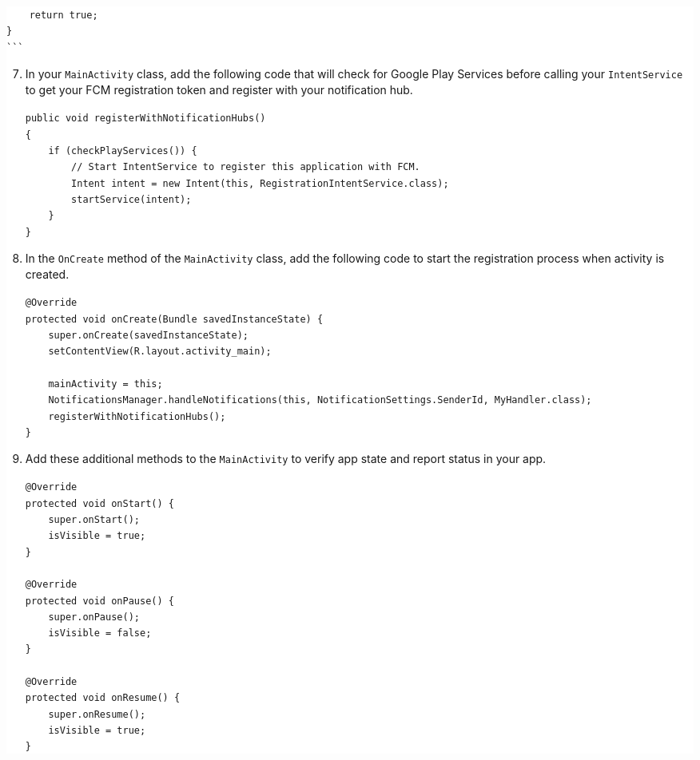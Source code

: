         return true;
    }
    ```

7. In your `MainActivity` class, add the following code that will check for Google Play Services before calling your `IntentService` to get your FCM registration token and register with your notification hub.

    ```
    public void registerWithNotificationHubs()
    {
        if (checkPlayServices()) {
            // Start IntentService to register this application with FCM.
            Intent intent = new Intent(this, RegistrationIntentService.class);
            startService(intent);
        }
    }
    ```

8. In the `OnCreate` method of the `MainActivity` class, add the following code to start the registration process when activity is created.

    ```
    @Override
    protected void onCreate(Bundle savedInstanceState) {
        super.onCreate(savedInstanceState);
        setContentView(R.layout.activity_main);

        mainActivity = this;
        NotificationsManager.handleNotifications(this, NotificationSettings.SenderId, MyHandler.class);
        registerWithNotificationHubs();
    }
    ```

9. Add these additional methods to the `MainActivity` to verify app state and report status in your app.

    ```
    @Override
    protected void onStart() {
        super.onStart();
        isVisible = true;
    }

    @Override
    protected void onPause() {
        super.onPause();
        isVisible = false;
    }

    @Override
    protected void onResume() {
        super.onResume();
        isVisible = true;
    }
